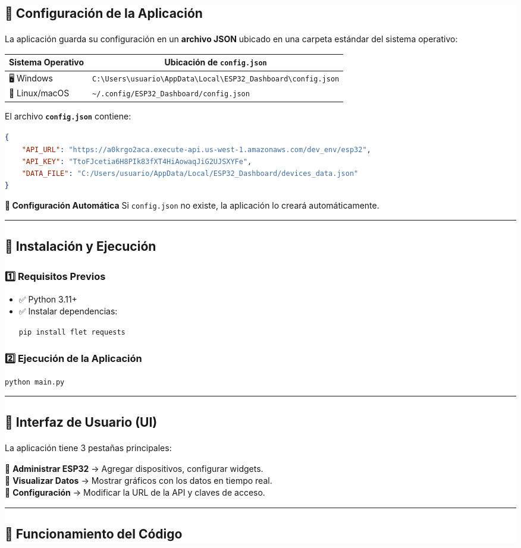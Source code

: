 
## 📌 **Configuración de la Aplicación**

La aplicación guarda su configuración en un **archivo JSON** ubicado en una carpeta estándar del sistema operativo:

| Sistema Operativo | Ubicación de `config.json` |
|------------------|-------------------------|
| 🖥️ Windows | `C:\Users\usuario\AppData\Local\ESP32_Dashboard\config.json` |
| 🐧 Linux/macOS | `~/.config/ESP32_Dashboard/config.json` |

El archivo **`config.json`** contiene:
```json
{
    "API_URL": "https://a0krgo2aca.execute-api.us-west-1.amazonaws.com/dev_env/esp32",
    "API_KEY": "TtoFJcetia6H8PIk83fXT4HiAowaqJiG2UJSXYFe",
    "DATA_FILE": "C:/Users/usuario/AppData/Local/ESP32_Dashboard/devices_data.json"
}
```

**📌 Configuración Automática**
Si `config.json` no existe, la aplicación lo creará automáticamente.

---

## 📌 **Instalación y Ejecución**

### 1️⃣ **Requisitos Previos**
- ✅ Python 3.11+
- ✅ Instalar dependencias:
  ```sh
  pip install flet requests
  ```

### 2️⃣ **Ejecución de la Aplicación**
```sh
python main.py
```
---

## 📌 **Interfaz de Usuario (UI)**

La aplicación tiene 3 pestañas principales:

🔹 **Administrar ESP32** → Agregar dispositivos, configurar widgets.  
🔹 **Visualizar Datos** → Mostrar gráficos con los datos en tiempo real.  
🔹 **Configuración** → Modificar la URL de la API y claves de acceso.

---

## 📌 **Funcionamiento del Código**
